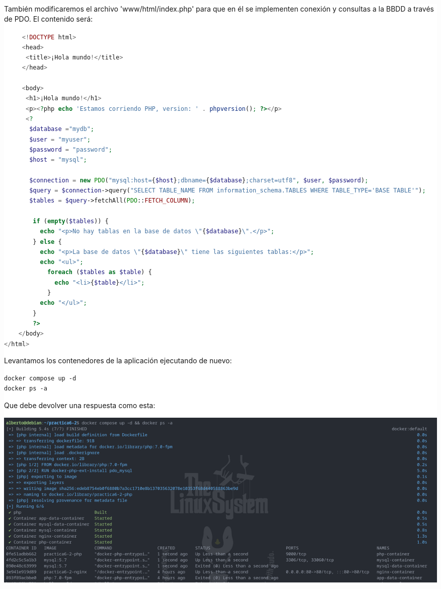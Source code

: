 También modificaremos el archivo 'www/html/index.php' para que en él se 
implementen conexión y consultas a la BBDD a través de PDO. El contenido 
será:

```php
     <!DOCTYPE html>
     <head>
      <title>¡Hola mundo!</title>
     </head>

     <body>
      <h1>¡Hola mundo!</h1>
      <p><?php echo 'Estamos corriendo PHP, version: ' . phpversion(); ?></p>
      <?
       $database ="mydb";
       $user = "myuser";
       $password = "password";
       $host = "mysql";

       $connection = new PDO("mysql:host={$host};dbname={$database};charset=utf8", $user, $password);
       $query = $connection->query("SELECT TABLE_NAME FROM information_schema.TABLES WHERE TABLE_TYPE='BASE TABLE'");
       $tables = $query->fetchAll(PDO::FETCH_COLUMN);

        if (empty($tables)) {
          echo "<p>No hay tablas en la base de datos \"{$database}\".</p>";
        } else {
          echo "<p>La base de datos \"{$database}\" tiene las siguientes tablas:</p>";
          echo "<ul>";
            foreach ($tables as $table) {
              echo "<li>{$table}</li>";
            }
          echo "</ul>";
        }
        ?>
    </body>
</html>
```

Levantamos los contenedores de la aplicación ejecutando de nuevo:

```console
docker compose up -d
docker ps -a
```

Que debe devolver una respuesta como esta:

![Cuarto compose](./images/cuarto_compose.png)